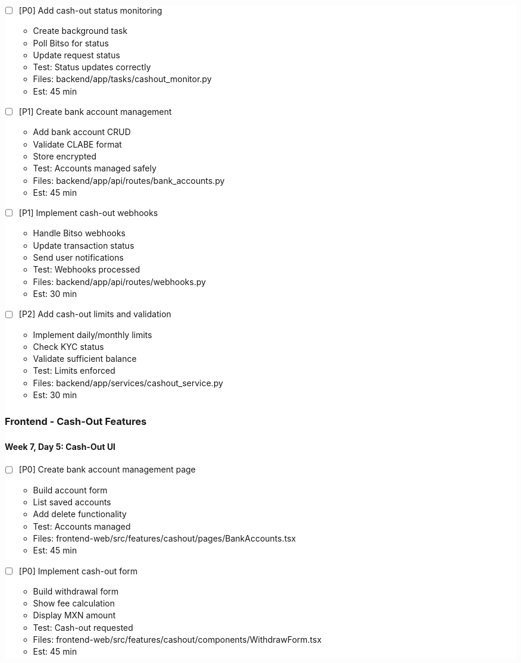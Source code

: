 - [ ] [P0] Add cash-out status monitoring

  - Create background task
  - Poll Bitso for status
  - Update request status
  - Test: Status updates correctly
  - Files: backend/app/tasks/cashout_monitor.py
  - Est: 45 min

- [ ] [P1] Create bank account management

  - Add bank account CRUD
  - Validate CLABE format
  - Store encrypted
  - Test: Accounts managed safely
  - Files: backend/app/api/routes/bank_accounts.py
  - Est: 45 min

- [ ] [P1] Implement cash-out webhooks

  - Handle Bitso webhooks
  - Update transaction status
  - Send user notifications
  - Test: Webhooks processed
  - Files: backend/app/api/routes/webhooks.py
  - Est: 30 min

- [ ] [P2] Add cash-out limits and validation
  - Implement daily/monthly limits
  - Check KYC status
  - Validate sufficient balance
  - Test: Limits enforced
  - Files: backend/app/services/cashout_service.py
  - Est: 30 min

### Frontend - Cash-Out Features

#### Week 7, Day 5: Cash-Out UI

- [ ] [P0] Create bank account management page

  - Build account form
  - List saved accounts
  - Add delete functionality
  - Test: Accounts managed
  - Files: frontend-web/src/features/cashout/pages/BankAccounts.tsx
  - Est: 45 min

- [ ] [P0] Implement cash-out form

  - Build withdrawal form
  - Show fee calculation
  - Display MXN amount
  - Test: Cash-out requested
  - Files: frontend-web/src/features/cashout/components/WithdrawForm.tsx
  - Est: 45 min
